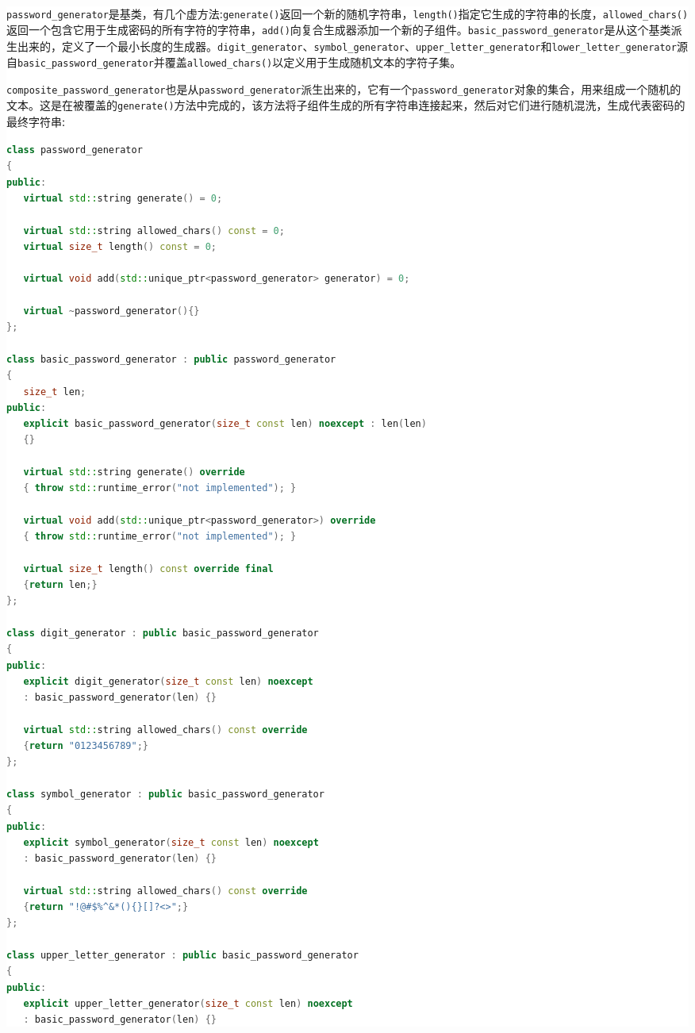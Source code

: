 `password_generator`是基类，有几个虚方法:`generate()`返回一个新的随机字符串，`length()`指定它生成的字符串的长度，`allowed_chars()`返回一个包含它用于生成密码的所有字符的字符串，`add()`向复合生成器添加一个新的子组件。`basic_password_generator`是从这个基类派生出来的，定义了一个最小长度的生成器。`digit_generator`、`symbol_generator`、`upper_letter_generator`和`lower_letter_generator`源自`basic_password_generator`并覆盖`allowed_chars()`以定义用于生成随机文本的字符子集。

`composite_password_generator`也是从`password_generator`派生出来的，它有一个`password_generator`对象的集合，用来组成一个随机的文本。这是在被覆盖的`generate()`方法中完成的，该方法将子组件生成的所有字符串连接起来，然后对它们进行随机混洗，生成代表密码的最终字符串:

```cpp
class password_generator
{
public:
   virtual std::string generate() = 0;

   virtual std::string allowed_chars() const = 0;
   virtual size_t length() const = 0;

   virtual void add(std::unique_ptr<password_generator> generator) = 0;

   virtual ~password_generator(){}
};

class basic_password_generator : public password_generator
{
   size_t len;
public:
   explicit basic_password_generator(size_t const len) noexcept : len(len) 
   {}

   virtual std::string generate() override
   { throw std::runtime_error("not implemented"); }

   virtual void add(std::unique_ptr<password_generator>) override
   { throw std::runtime_error("not implemented"); }

   virtual size_t length() const override final
   {return len;}
};

class digit_generator : public basic_password_generator
{
public:
   explicit digit_generator(size_t const len) noexcept
   : basic_password_generator(len) {}

   virtual std::string allowed_chars() const override
   {return "0123456789";}
};

class symbol_generator : public basic_password_generator
{
public:
   explicit symbol_generator(size_t const len) noexcept
   : basic_password_generator(len) {}

   virtual std::string allowed_chars() const override
   {return "!@#$%^&*(){}[]?<>";}
};

class upper_letter_generator : public basic_password_generator
{
public:
   explicit upper_letter_generator(size_t const len) noexcept
   : basic_password_generator(len) {}

```